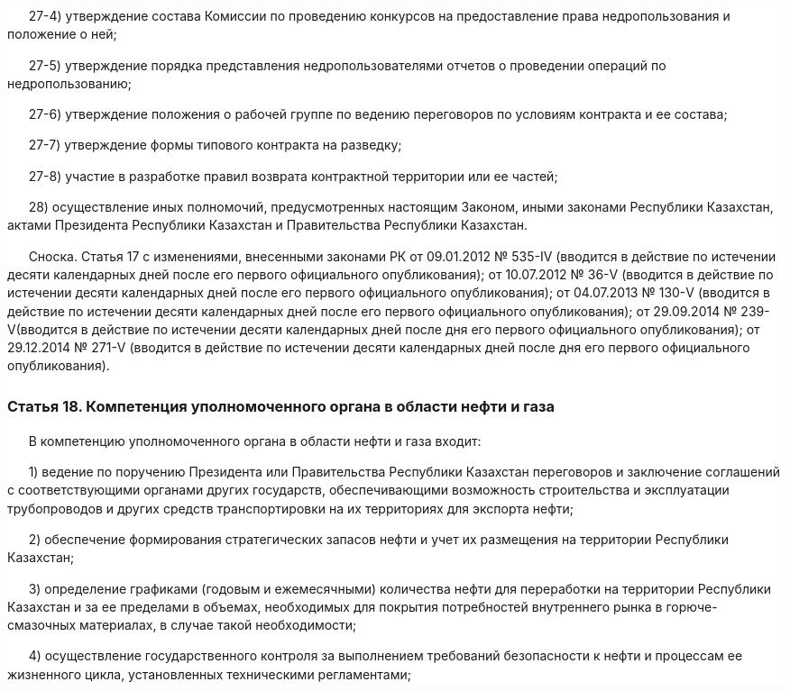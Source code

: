       27-4) утверждение состава Комиссии по проведению конкурсов на предоставление права недропользования и положение о ней;

      27-5) утверждение порядка представления недропользователями отчетов о проведении операций по недропользованию;

      27-6) утверждение положения о рабочей группе по ведению переговоров по условиям контракта и ее состава;

      27-7) утверждение формы типового контракта на разведку;

      27-8) участие в разработке правил возврата контрактной территории или ее частей;

      28) осуществление иных полномочий, предусмотренных настоящим Законом, иными законами Республики Казахстан, актами Президента Республики Казахстан и Правительства Республики Казахстан.

      Сноска. Статья 17 с изменениями, внесенными законами РК от 09.01.2012 № 535-IV (вводится в действие по истечении десяти календарных дней после его первого официального опубликования); от 10.07.2012 № 36-V (вводится в действие по истечении десяти календарных дней после его первого официального опубликования); от 04.07.2013 № 130-V (вводится в действие по истечении десяти календарных дней после его первого официального опубликования); от 29.09.2014 № 239-V(вводится в действие по истечении десяти календарных дней после дня его первого официального опубликования); от 29.12.2014 № 271-V (вводится в действие по истечении десяти календарных дней после дня его первого официального опубликования).

### Статья 18. Компетенция уполномоченного органа в области нефти и газа

      В компетенцию уполномоченного органа в области нефти и газа входит:

      1) ведение по поручению Президента или Правительства Республики Казахстан переговоров и заключение соглашений с соответствующими органами других государств, обеспечивающими возможность строительства и эксплуатации трубопроводов и других средств транспортировки на их территориях для экспорта нефти;

      2) обеспечение формирования стратегических запасов нефти и учет их размещения на территории Республики Казахстан;

      3) определение графиками (годовым и ежемесячными) количества нефти для переработки на территории Республики Казахстан и за ее пределами в объемах, необходимых для покрытия потребностей внутреннего рынка в горюче-смазочных материалах, в случае такой необходимости;

      4) осуществление государственного контроля за выполнением требований безопасности к нефти и процессам ее жизненного цикла, установленных техническими регламентами;

